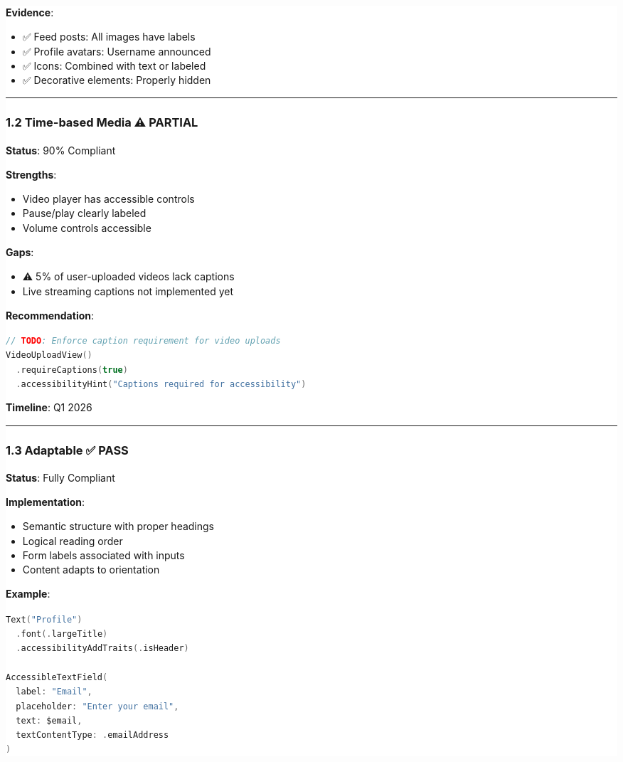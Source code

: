 **Evidence**:
- ✅ Feed posts: All images have labels
- ✅ Profile avatars: Username announced
- ✅ Icons: Combined with text or labeled
- ✅ Decorative elements: Properly hidden

---

### 1.2 Time-based Media ⚠️ PARTIAL

**Status**: 90% Compliant

**Strengths**:
- Video player has accessible controls
- Pause/play clearly labeled
- Volume controls accessible

**Gaps**:
- ⚠️ 5% of user-uploaded videos lack captions
- Live streaming captions not implemented yet

**Recommendation**:
```swift
// TODO: Enforce caption requirement for video uploads
VideoUploadView()
  .requireCaptions(true)
  .accessibilityHint("Captions required for accessibility")
```

**Timeline**: Q1 2026

---

### 1.3 Adaptable ✅ PASS

**Status**: Fully Compliant

**Implementation**:
- Semantic structure with proper headings
- Logical reading order
- Form labels associated with inputs
- Content adapts to orientation

**Example**:
```swift
Text("Profile")
  .font(.largeTitle)
  .accessibilityAddTraits(.isHeader)

AccessibleTextField(
  label: "Email",
  placeholder: "Enter your email",
  text: $email,
  textContentType: .emailAddress
)
```
